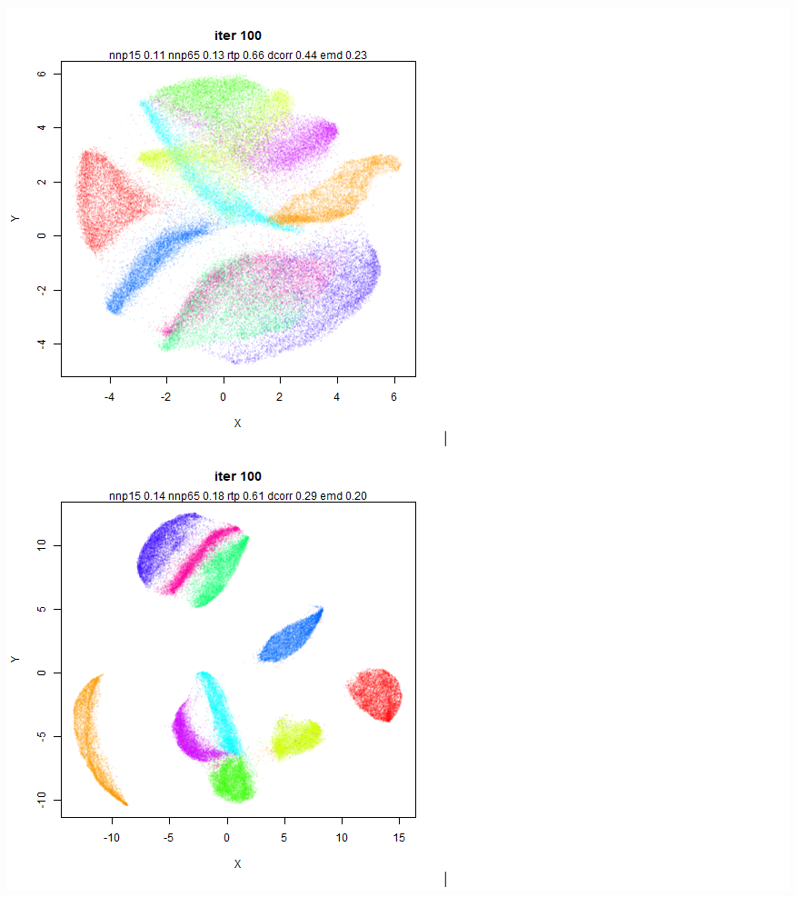 ![mnist-pacmap-15-it100](../img/pacmap/nomid/mnist-pacmap-15-it100.png)|![mnist-pacmap-15-nomid-it100](../img/pacmap/nomid/mnist-pacmap-15-nomid-it100.png)|
